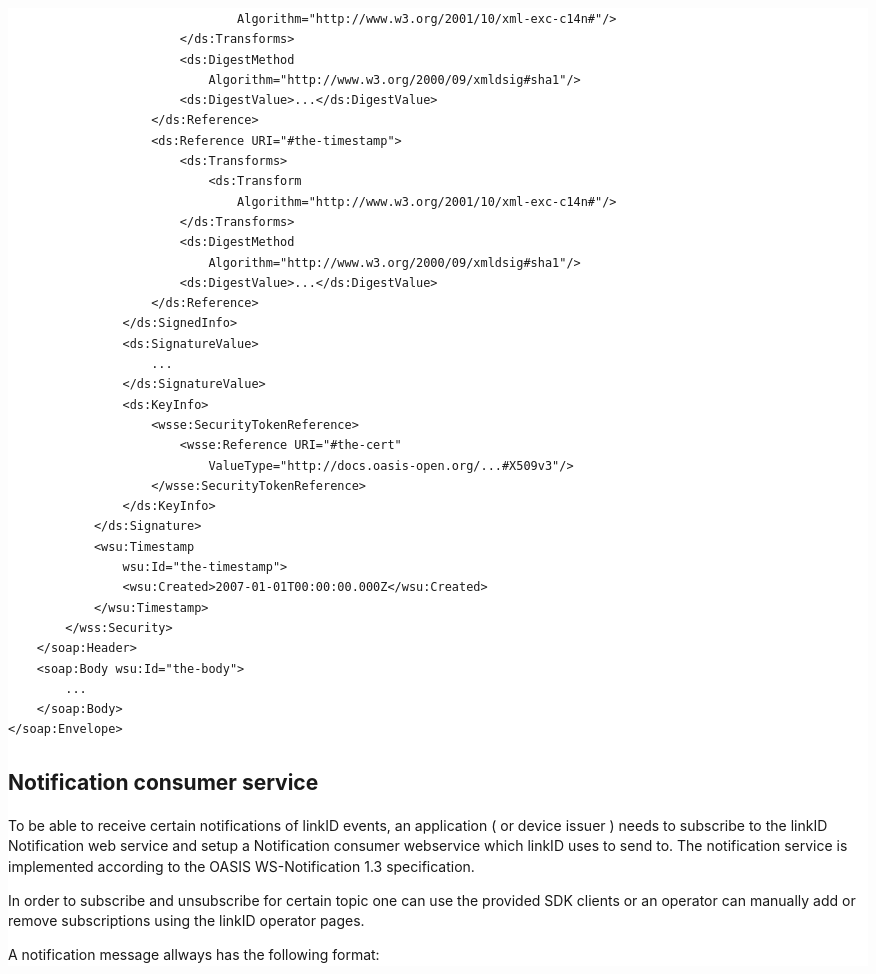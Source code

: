                                    Algorithm="http://www.w3.org/2001/10/xml-exc-c14n#"/>
                            </ds:Transforms>
                            <ds:DigestMethod
                                Algorithm="http://www.w3.org/2000/09/xmldsig#sha1"/>
                            <ds:DigestValue>...</ds:DigestValue>
                        </ds:Reference>
                        <ds:Reference URI="#the-timestamp">
                            <ds:Transforms>
                                <ds:Transform
                                    Algorithm="http://www.w3.org/2001/10/xml-exc-c14n#"/>
                            </ds:Transforms>
                            <ds:DigestMethod
                                Algorithm="http://www.w3.org/2000/09/xmldsig#sha1"/>
                            <ds:DigestValue>...</ds:DigestValue>
                        </ds:Reference>
                    </ds:SignedInfo>
                    <ds:SignatureValue>
                        ...
                    </ds:SignatureValue>
                    <ds:KeyInfo>
                        <wsse:SecurityTokenReference>
                            <wsse:Reference URI="#the-cert"
                                ValueType="http://docs.oasis-open.org/...#X509v3"/>
                        </wsse:SecurityTokenReference>
                    </ds:KeyInfo>
                </ds:Signature>
                <wsu:Timestamp
                    wsu:Id="the-timestamp">
                    <wsu:Created>2007-01-01T00:00:00.000Z</wsu:Created>
                </wsu:Timestamp>
            </wss:Security>
        </soap:Header>
        <soap:Body wsu:Id="the-body">
            ...
        </soap:Body>
    </soap:Envelope>
                    
                

Notification consumer service
-----------------------------

To be able to receive certain notifications of linkID events, an
application ( or device issuer ) needs to subscribe to the linkID
Notification web service and setup a Notification consumer webservice
which linkID uses to send to. The notification service is implemented
according to the OASIS WS-Notification 1.3 specification.

In order to subscribe and unsubscribe for certain topic one can use the
provided SDK clients or an operator can manually add or remove
subscriptions using the linkID operator pages.

A notification message allways has the following format:
